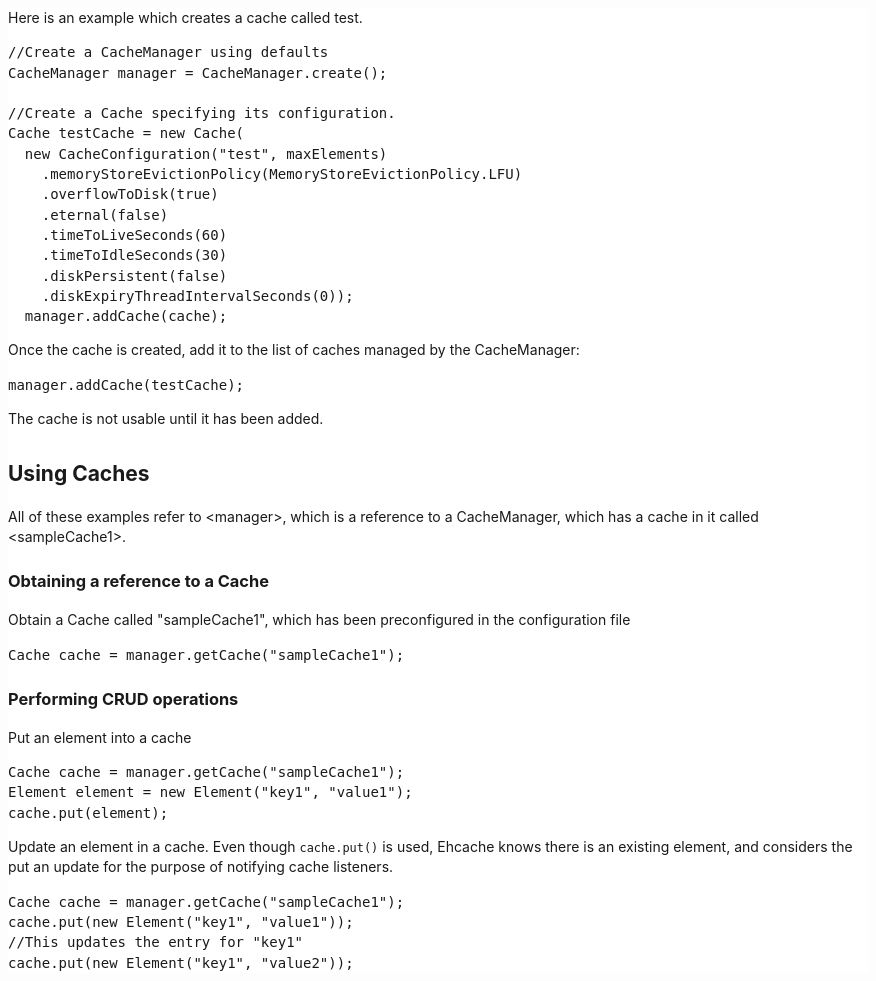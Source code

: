 Here is an example which creates a cache called test.

<pre>
//Create a CacheManager using defaults
CacheManager manager = CacheManager.create();

//Create a Cache specifying its configuration.
Cache testCache = new Cache(
  new CacheConfiguration("test", maxElements)
    .memoryStoreEvictionPolicy(MemoryStoreEvictionPolicy.LFU)
    .overflowToDisk(true)
    .eternal(false)
    .timeToLiveSeconds(60)
    .timeToIdleSeconds(30)
    .diskPersistent(false)
    .diskExpiryThreadIntervalSeconds(0));
  manager.addCache(cache);
</pre>

Once the cache is created, add it to the list of caches managed by the CacheManager:

<pre>
manager.addCache(testCache);
</pre>

The cache is not usable until it has been added.

## Using Caches
 All of these examples refer to &lt;manager>, which is a reference to a CacheManager, which has a cache in it
 called &lt;sampleCache1>.

### Obtaining a reference to a Cache <a name="Obtaining a reference to a Cache"/>
Obtain a Cache called "sampleCache1", which has been preconfigured in the configuration file

<pre>
Cache cache = manager.getCache("sampleCache1");
</pre>

### Performing CRUD operations
Put an element into a cache

<pre>
Cache cache = manager.getCache("sampleCache1");
Element element = new Element("key1", "value1");
cache.put(element);
</pre>

Update an element in a cache. Even though `cache.put()` is used, Ehcache knows there is an existing element, and considers
the put an update for the purpose of notifying cache listeners.

<pre>
Cache cache = manager.getCache("sampleCache1");
cache.put(new Element("key1", "value1"));
//This updates the entry for "key1"
cache.put(new Element("key1", "value2"));
</pre>
